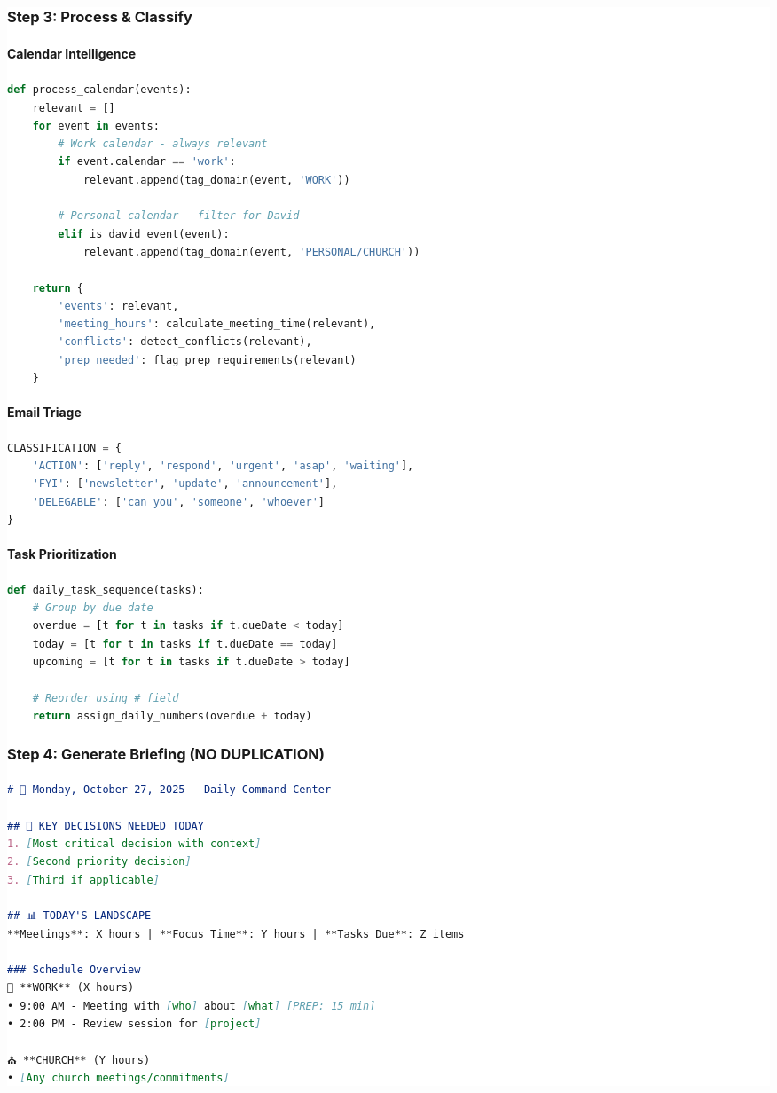 ### Step 3: Process & Classify

#### Calendar Intelligence
```python
def process_calendar(events):
    relevant = []
    for event in events:
        # Work calendar - always relevant
        if event.calendar == 'work':
            relevant.append(tag_domain(event, 'WORK'))
        
        # Personal calendar - filter for David
        elif is_david_event(event):
            relevant.append(tag_domain(event, 'PERSONAL/CHURCH'))
    
    return {
        'events': relevant,
        'meeting_hours': calculate_meeting_time(relevant),
        'conflicts': detect_conflicts(relevant),
        'prep_needed': flag_prep_requirements(relevant)
    }
```

#### Email Triage
```python
CLASSIFICATION = {
    'ACTION': ['reply', 'respond', 'urgent', 'asap', 'waiting'],
    'FYI': ['newsletter', 'update', 'announcement'],
    'DELEGABLE': ['can you', 'someone', 'whoever']
}
```

#### Task Prioritization
```python
def daily_task_sequence(tasks):
    # Group by due date
    overdue = [t for t in tasks if t.dueDate < today]
    today = [t for t in tasks if t.dueDate == today]
    upcoming = [t for t in tasks if t.dueDate > today]
    
    # Reorder using # field
    return assign_daily_numbers(overdue + today)
```

### Step 4: Generate Briefing (NO DUPLICATION)

```markdown
# 📅 Monday, October 27, 2025 - Daily Command Center

## 🎯 KEY DECISIONS NEEDED TODAY
1. [Most critical decision with context]
2. [Second priority decision]
3. [Third if applicable]

## 📊 TODAY'S LANDSCAPE
**Meetings**: X hours | **Focus Time**: Y hours | **Tasks Due**: Z items

### Schedule Overview
🏢 **WORK** (X hours)
• 9:00 AM - Meeting with [who] about [what] [PREP: 15 min]
• 2:00 PM - Review session for [project]

⛪ **CHURCH** (Y hours)
• [Any church meetings/commitments]

```